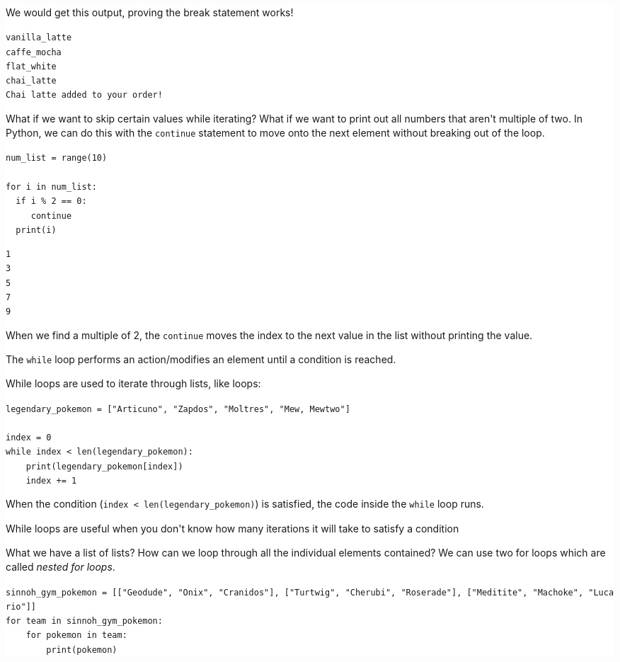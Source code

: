We would get this output, proving the break statement works!

```
vanilla_latte
caffe_mocha
flat_white
chai_latte
Chai latte added to your order!
```

What if we want to skip certain values while iterating?  What if we want to print out all numbers that aren't multiple of two. In Python, we can do this with the `continue` statement to move onto the next element without breaking out of the loop.

```
num_list = range(10)

for i in num_list:
  if i % 2 == 0:
   	 continue
  print(i)
```

```
1
3
5
7
9
```

When we find a multiple of 2, the `continue` moves the index to the next value in the list without printing the value.

The `while` loop performs an action/modifies an element until a condition is reached.

While loops are used to iterate through lists, like loops:

```
legendary_pokemon = ["Articuno", "Zapdos", "Moltres", "Mew, Mewtwo"]

index = 0
while index < len(legendary_pokemon):
	print(legendary_pokemon[index])
	index += 1
```

When the condition (`index < len(legendary_pokemon)`) is satisfied, the code inside the `while` loop runs.

While loops are useful when you don't know how many iterations it will take to satisfy a condition



What we have a list of lists? How can we loop through all the individual elements contained? We can use two for loops which are called *nested for loops*.

```
sinnoh_gym_pokemon = [["Geodude", "Onix", "Cranidos"], ["Turtwig", "Cherubi", "Roserade"], ["Meditite", "Machoke", "Lucario"]]
for team in sinnoh_gym_pokemon:
	for pokemon in team:
		print(pokemon)
```
